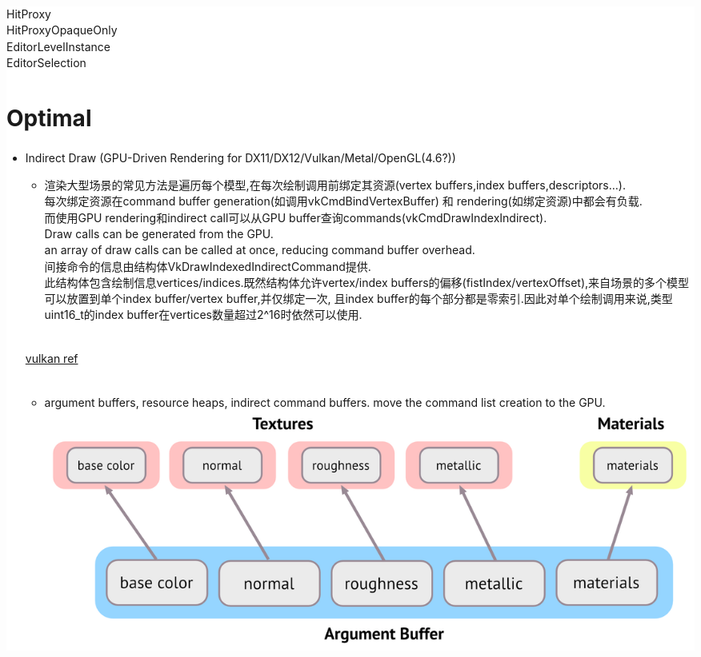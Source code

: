 HitProxy  
HitProxyOpaqueOnly  
EditorLevelInstance  
EditorSelection  



# Optimal
- Indirect Draw (GPU-Driven Rendering for DX11/DX12/Vulkan/Metal/OpenGL(4.6?))  
  - 渲染大型场景的常见方法是遍历每个模型,在每次绘制调用前绑定其资源(vertex buffers,index buffers,descriptors...).  
  每次绑定资源在command buffer generation(如调用vkCmdBindVertexBuffer) 和 rendering(如绑定资源)中都会有负载.  
  而使用GPU rendering和indirect call可以从GPU buffer查询commands(vkCmdDrawIndexIndirect).  
  Draw calls can be generated from the GPU.  
  an array of draw calls can be called at once, reducing command buffer overhead.  
  间接命令的信息由结构体VkDrawIndexedIndirectCommand提供.  
  此结构体包含绘制信息vertices/indices.既然结构体允许vertex/index buffers的偏移(fistIndex/vertexOffset),来自场景的多个模型可以放置到单个index buffer/vertex buffer,并仅绑定一次, 且index buffer的每个部分都是零索引.因此对单个绘制调用来说,类型uint16_t的index buffer在vertices数量超过2^16时依然可以使用.  
  <br>
  
  [vulkan ref](https://docs.vulkan.org/samples/latest/samples/performance/multi_draw_indirect/README.html)  
  
  <br>

  - argument buffers, resource heaps, indirect command buffers. move the command list creation to the GPU.
   ![alt text](images/argumentBuffer.png)